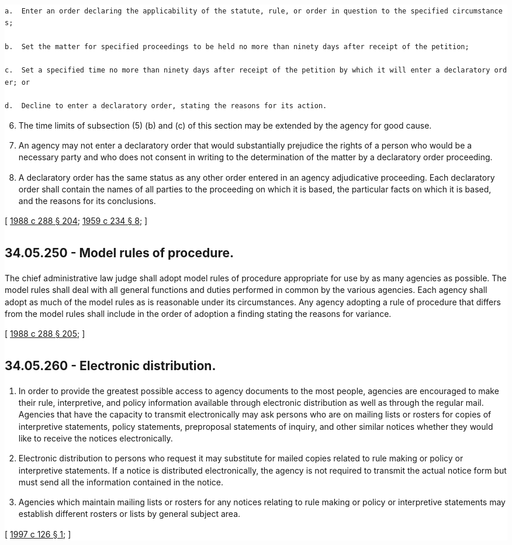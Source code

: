     a.  Enter an order declaring the applicability of the statute, rule, or order in question to the specified circumstances;

    b.  Set the matter for specified proceedings to be held no more than ninety days after receipt of the petition;

    c.  Set a specified time no more than ninety days after receipt of the petition by which it will enter a declaratory order; or

    d.  Decline to enter a declaratory order, stating the reasons for its action.

6. The time limits of subsection (5) (b) and (c) of this section may be extended by the agency for good cause.

7. An agency may not enter a declaratory order that would substantially prejudice the rights of a person who would be a necessary party and who does not consent in writing to the determination of the matter by a declaratory order proceeding.

8. A declaratory order has the same status as any other order entered in an agency adjudicative proceeding. Each declaratory order shall contain the names of all parties to the proceeding on which it is based, the particular facts on which it is based, and the reasons for its conclusions.

\[ [1988 c 288 § 204](http://leg.wa.gov/CodeReviser/documents/sessionlaw/1988c288.pdf?cite=1988%20c%20288%20§%20204); [1959 c 234 § 8](http://leg.wa.gov/CodeReviser/documents/sessionlaw/1959c234.pdf?cite=1959%20c%20234%20§%208); \]

## 34.05.250 - Model rules of procedure.
The chief administrative law judge shall adopt model rules of procedure appropriate for use by as many agencies as possible. The model rules shall deal with all general functions and duties performed in common by the various agencies. Each agency shall adopt as much of the model rules as is reasonable under its circumstances. Any agency adopting a rule of procedure that differs from the model rules shall include in the order of adoption a finding stating the reasons for variance.

\[ [1988 c 288 § 205](http://leg.wa.gov/CodeReviser/documents/sessionlaw/1988c288.pdf?cite=1988%20c%20288%20§%20205); \]

## 34.05.260 - Electronic distribution.
1. In order to provide the greatest possible access to agency documents to the most people, agencies are encouraged to make their rule, interpretive, and policy information available through electronic distribution as well as through the regular mail. Agencies that have the capacity to transmit electronically may ask persons who are on mailing lists or rosters for copies of interpretive statements, policy statements, preproposal statements of inquiry, and other similar notices whether they would like to receive the notices electronically.

2. Electronic distribution to persons who request it may substitute for mailed copies related to rule making or policy or interpretive statements. If a notice is distributed electronically, the agency is not required to transmit the actual notice form but must send all the information contained in the notice.

3. Agencies which maintain mailing lists or rosters for any notices relating to rule making or policy or interpretive statements may establish different rosters or lists by general subject area.

\[ [1997 c 126 § 1](http://lawfilesext.leg.wa.gov/biennium/1997-98/Pdf/Bills/Session%20Laws/House/1323-S.SL.pdf?cite=1997%20c%20126%20§%201); \]
